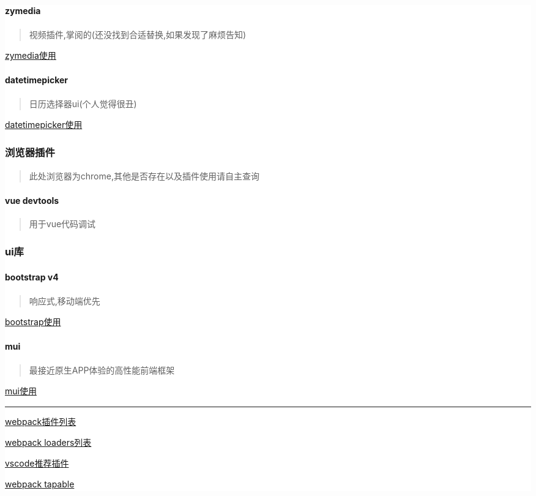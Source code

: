 #### zymedia

> 视频插件,掌阅的(还没找到合适替换,如果发现了麻烦告知)

[zymedia使用](https://github.com/ireaderlab/zyMedia)

#### datetimepicker

> 日历选择器ui(个人觉得很丑)

[datetimepicker使用](https://www.bootcss.com/p/bootstrap-datetimepicker/)

### 浏览器插件

> 此处浏览器为chrome,其他是否存在以及插件使用请自主查询

#### vue devtools

> 用于vue代码调试

### ui库

#### bootstrap v4

>响应式,移动端优先

[bootstrap使用](https://v4.bootcss.com/docs/4.3/getting-started/introduction/)

#### mui

> 最接近原生APP体验的高性能前端框架

[mui使用](https://dev.dcloud.net.cn/mui/getting-started/)

---

[webpack插件列表](https://www.webpackjs.com/plugins/)

[webpack loaders列表](https://www.webpackjs.com/loaders/)

[vscode推荐插件](https://blog.fundebug.com/2018/07/24/vs-extensions/)

[webpack tapable](https://github.com/webpack/tapable)


